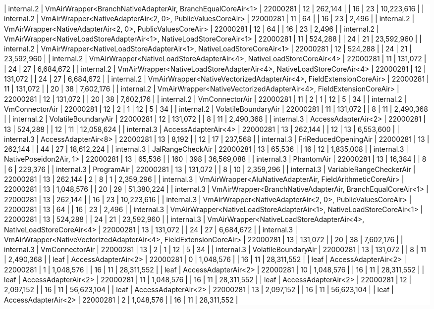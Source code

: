 | internal.2 | VmAirWrapper<BranchNativeAdapterAir, BranchEqualCoreAir<1> | 22000281 | 12 | 262,144 |  | 16 | 23 | 10,223,616 | 
| internal.2 | VmAirWrapper<NativeAdapterAir<2, 0>, PublicValuesCoreAir> | 22000281 | 11 | 64 |  | 16 | 23 | 2,496 | 
| internal.2 | VmAirWrapper<NativeAdapterAir<2, 0>, PublicValuesCoreAir> | 22000281 | 12 | 64 |  | 16 | 23 | 2,496 | 
| internal.2 | VmAirWrapper<NativeLoadStoreAdapterAir<1>, NativeLoadStoreCoreAir<1> | 22000281 | 11 | 524,288 |  | 24 | 21 | 23,592,960 | 
| internal.2 | VmAirWrapper<NativeLoadStoreAdapterAir<1>, NativeLoadStoreCoreAir<1> | 22000281 | 12 | 524,288 |  | 24 | 21 | 23,592,960 | 
| internal.2 | VmAirWrapper<NativeLoadStoreAdapterAir<4>, NativeLoadStoreCoreAir<4> | 22000281 | 11 | 131,072 |  | 24 | 27 | 6,684,672 | 
| internal.2 | VmAirWrapper<NativeLoadStoreAdapterAir<4>, NativeLoadStoreCoreAir<4> | 22000281 | 12 | 131,072 |  | 24 | 27 | 6,684,672 | 
| internal.2 | VmAirWrapper<NativeVectorizedAdapterAir<4>, FieldExtensionCoreAir> | 22000281 | 11 | 131,072 |  | 20 | 38 | 7,602,176 | 
| internal.2 | VmAirWrapper<NativeVectorizedAdapterAir<4>, FieldExtensionCoreAir> | 22000281 | 12 | 131,072 |  | 20 | 38 | 7,602,176 | 
| internal.2 | VmConnectorAir | 22000281 | 11 | 2 | 1 | 12 | 5 | 34 | 
| internal.2 | VmConnectorAir | 22000281 | 12 | 2 | 1 | 12 | 5 | 34 | 
| internal.2 | VolatileBoundaryAir | 22000281 | 11 | 131,072 |  | 8 | 11 | 2,490,368 | 
| internal.2 | VolatileBoundaryAir | 22000281 | 12 | 131,072 |  | 8 | 11 | 2,490,368 | 
| internal.3 | AccessAdapterAir<2> | 22000281 | 13 | 524,288 |  | 12 | 11 | 12,058,624 | 
| internal.3 | AccessAdapterAir<4> | 22000281 | 13 | 262,144 |  | 12 | 13 | 6,553,600 | 
| internal.3 | AccessAdapterAir<8> | 22000281 | 13 | 8,192 |  | 12 | 17 | 237,568 | 
| internal.3 | FriReducedOpeningAir | 22000281 | 13 | 262,144 |  | 44 | 27 | 18,612,224 | 
| internal.3 | JalRangeCheckAir | 22000281 | 13 | 65,536 |  | 16 | 12 | 1,835,008 | 
| internal.3 | NativePoseidon2Air<BabyBearParameters>, 1> | 22000281 | 13 | 65,536 |  | 160 | 398 | 36,569,088 | 
| internal.3 | PhantomAir | 22000281 | 13 | 16,384 |  | 8 | 6 | 229,376 | 
| internal.3 | ProgramAir | 22000281 | 13 | 131,072 |  | 8 | 10 | 2,359,296 | 
| internal.3 | VariableRangeCheckerAir | 22000281 | 13 | 262,144 | 2 | 8 | 1 | 2,359,296 | 
| internal.3 | VmAirWrapper<AluNativeAdapterAir, FieldArithmeticCoreAir> | 22000281 | 13 | 1,048,576 |  | 20 | 29 | 51,380,224 | 
| internal.3 | VmAirWrapper<BranchNativeAdapterAir, BranchEqualCoreAir<1> | 22000281 | 13 | 262,144 |  | 16 | 23 | 10,223,616 | 
| internal.3 | VmAirWrapper<NativeAdapterAir<2, 0>, PublicValuesCoreAir> | 22000281 | 13 | 64 |  | 16 | 23 | 2,496 | 
| internal.3 | VmAirWrapper<NativeLoadStoreAdapterAir<1>, NativeLoadStoreCoreAir<1> | 22000281 | 13 | 524,288 |  | 24 | 21 | 23,592,960 | 
| internal.3 | VmAirWrapper<NativeLoadStoreAdapterAir<4>, NativeLoadStoreCoreAir<4> | 22000281 | 13 | 131,072 |  | 24 | 27 | 6,684,672 | 
| internal.3 | VmAirWrapper<NativeVectorizedAdapterAir<4>, FieldExtensionCoreAir> | 22000281 | 13 | 131,072 |  | 20 | 38 | 7,602,176 | 
| internal.3 | VmConnectorAir | 22000281 | 13 | 2 | 1 | 12 | 5 | 34 | 
| internal.3 | VolatileBoundaryAir | 22000281 | 13 | 131,072 |  | 8 | 11 | 2,490,368 | 
| leaf | AccessAdapterAir<2> | 22000281 | 0 | 1,048,576 |  | 16 | 11 | 28,311,552 | 
| leaf | AccessAdapterAir<2> | 22000281 | 1 | 1,048,576 |  | 16 | 11 | 28,311,552 | 
| leaf | AccessAdapterAir<2> | 22000281 | 10 | 1,048,576 |  | 16 | 11 | 28,311,552 | 
| leaf | AccessAdapterAir<2> | 22000281 | 11 | 1,048,576 |  | 16 | 11 | 28,311,552 | 
| leaf | AccessAdapterAir<2> | 22000281 | 12 | 2,097,152 |  | 16 | 11 | 56,623,104 | 
| leaf | AccessAdapterAir<2> | 22000281 | 13 | 2,097,152 |  | 16 | 11 | 56,623,104 | 
| leaf | AccessAdapterAir<2> | 22000281 | 2 | 1,048,576 |  | 16 | 11 | 28,311,552 | 